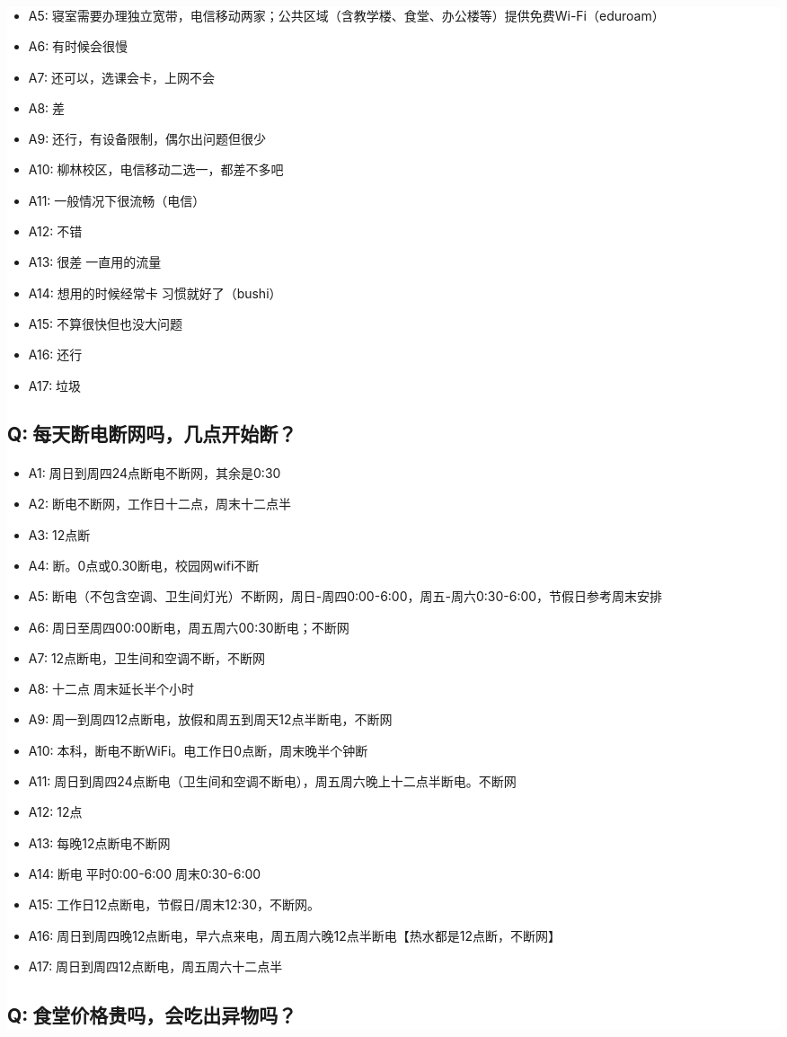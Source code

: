 - A5: 寝室需要办理独立宽带，电信移动两家；公共区域（含教学楼、食堂、办公楼等）提供免费Wi-Fi（eduroam）

- A6: 有时候会很慢

- A7: 还可以，选课会卡，上网不会

- A8: 差

- A9: 还行，有设备限制，偶尔出问题但很少

- A10: 柳林校区，电信移动二选一，都差不多吧

- A11: 一般情况下很流畅（电信）

- A12: 不错

- A13: 很差 一直用的流量

- A14: 想用的时候经常卡 习惯就好了（bushi）

- A15: 不算很快但也没大问题

- A16: 还行

- A17: 垃圾

## Q: 每天断电断网吗，几点开始断？

- A1: 周日到周四24点断电不断网，其余是0:30

- A2: 断电不断网，工作日十二点，周末十二点半

- A3: 12点断

- A4: 断。0点或0.30断电，校园网wifi不断

- A5: 断电（不包含空调、卫生间灯光）不断网，周日-周四0:00-6:00，周五-周六0:30-6:00，节假日参考周末安排

- A6: 周日至周四00:00断电，周五周六00:30断电；不断网

- A7: 12点断电，卫生间和空调不断，不断网

- A8: 十二点 周末延长半个小时

- A9: 周一到周四12点断电，放假和周五到周天12点半断电，不断网

- A10: 本科，断电不断WiFi。电工作日0点断，周末晚半个钟断

- A11: 周日到周四24点断电（卫生间和空调不断电），周五周六晚上十二点半断电。不断网

- A12: 12点

- A13: 每晚12点断电不断网

- A14: 断电 平时0:00-6:00 周末0:30-6:00

- A15: 工作日12点断电，节假日/周末12:30，不断网。

- A16: 周日到周四晚12点断电，早六点来电，周五周六晚12点半断电【热水都是12点断，不断网】

- A17: 周日到周四12点断电，周五周六十二点半

## Q: 食堂价格贵吗，会吃出异物吗？
